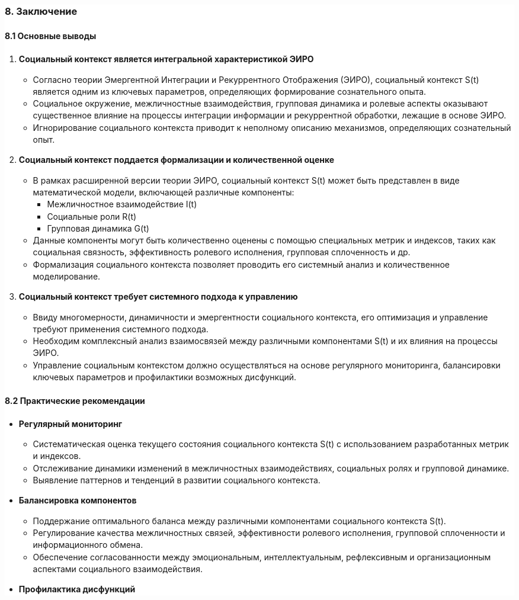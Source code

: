 
### 8. Заключение

#### 8.1 Основные выводы

1. **Социальный контекст является интегральной характеристикой ЭИРО**

   - Согласно теории Эмергентной Интеграции и Рекуррентного Отображения (ЭИРО), социальный контекст S(t) является одним из ключевых параметров, определяющих формирование сознательного опыта.
   - Социальное окружение, межличностные взаимодействия, групповая динамика и ролевые аспекты оказывают существенное влияние на процессы интеграции информации и рекуррентной обработки, лежащие в основе ЭИРО.
   - Игнорирование социального контекста приводит к неполному описанию механизмов, определяющих сознательный опыт.

2. **Социальный контекст поддается формализации и количественной оценке**

   - В рамках расширенной версии теории ЭИРО, социальный контекст S(t) может быть представлен в виде математической модели, включающей различные компоненты:
     - Межличностное взаимодействие I(t)
     - Социальные роли R(t) 
     - Групповая динамика G(t)
   - Данные компоненты могут быть количественно оценены с помощью специальных метрик и индексов, таких как социальная связность, эффективность ролевого исполнения, групповая сплоченность и др.
   - Формализация социального контекста позволяет проводить его системный анализ и количественное моделирование.

3. **Социальный контекст требует системного подхода к управлению**

   - Ввиду многомерности, динамичности и эмергентности социального контекста, его оптимизация и управление требуют применения системного подхода.
   - Необходим комплексный анализ взаимосвязей между различными компонентами S(t) и их влияния на процессы ЭИРО.
   - Управление социальным контекстом должно осуществляться на основе регулярного мониторинга, балансировки ключевых параметров и профилактики возможных дисфункций.

#### 8.2 Практические рекомендации

- **Регулярный мониторинг**

  - Систематическая оценка текущего состояния социального контекста S(t) с использованием разработанных метрик и индексов.
  - Отслеживание динамики изменений в межличностных взаимодействиях, социальных ролях и групповой динамике.
  - Выявление паттернов и тенденций в развитии социального контекста.

- **Балансировка компонентов**

  - Поддержание оптимального баланса между различными компонентами социального контекста S(t).
  - Регулирование качества межличностных связей, эффективности ролевого исполнения, групповой сплоченности и информационного обмена.
  - Обеспечение согласованности между эмоциональным, интеллектуальным, рефлексивным и организационным аспектами социального взаимодействия.

- **Профилактика дисфункций**
